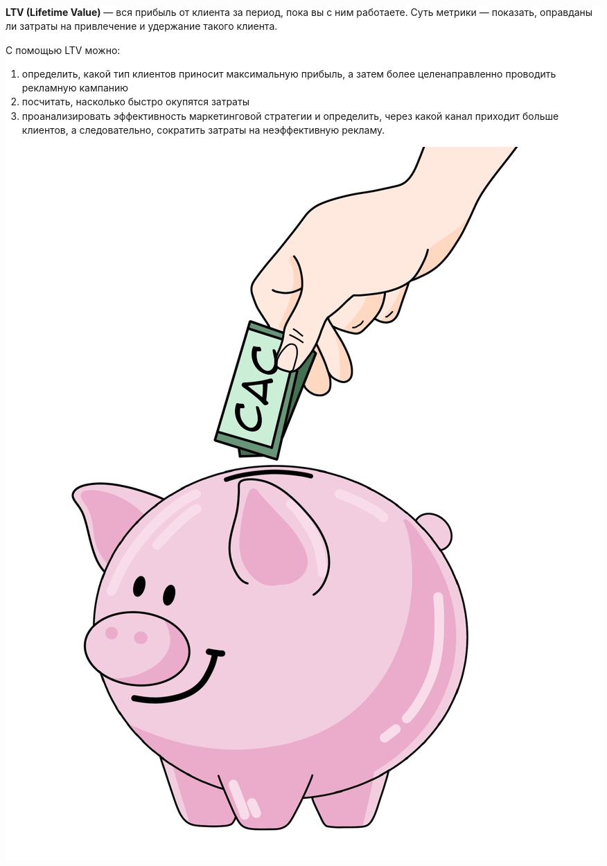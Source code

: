 **LTV (Lifetime Value)** — вся прибыль от клиента за период, пока вы с ним работаете. Суть метрики — показать, оправданы ли затраты на привлечение и удержание такого клиента.

С помощью LTV можно:

1. определить, какой тип клиентов приносит максимальную прибыль, а затем более целенаправленно проводить рекламную кампанию
2. посчитать, насколько быстро окупятся затраты
3. проанализировать эффективность маркетинговой стратегии и определить, через какой канал приходит больше клиентов, а следовательно, сократить затраты на неэффективную рекламу.

![07](/Data_Marathon/img/07_02.png)
